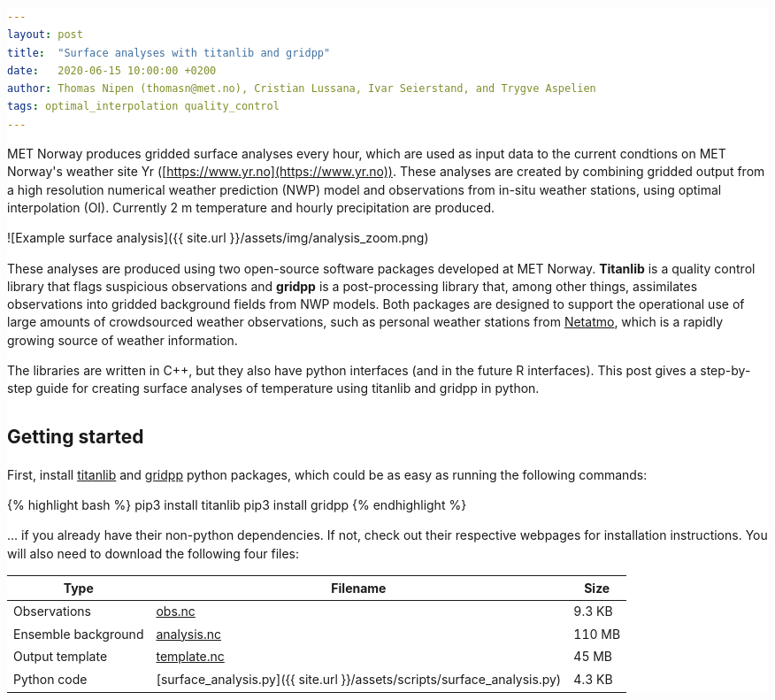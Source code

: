 ```yaml
---
layout: post
title:  "Surface analyses with titanlib and gridpp"
date:   2020-06-15 10:00:00 +0200
author: Thomas Nipen (thomasn@met.no), Cristian Lussana, Ivar Seierstand, and Trygve Aspelien
tags: optimal_interpolation quality_control
---
```


MET Norway produces gridded surface analyses every hour, which are used as input data to the current
condtions on MET Norway's weather site Yr ([https://www.yr.no](https://www.yr.no)). These analyses are
created by combining gridded output from a high resolution numerical weather prediction (NWP) model and
observations from in-situ weather stations, using optimal interpolation (OI). Currently 2 m temperature and
hourly precipitation are produced.

![Example surface analysis]({{ site.url }}/assets/img/analysis_zoom.png)

These analyses are produced using two open-source software packages developed at MET Norway.
**Titanlib** is a quality control library that flags suspicious observations and **gridpp** is a
post-processing library that, among other things, assimilates observations into gridded background fields
from NWP models. Both packages are designed to support the operational use of large amounts of crowdsourced
weather observations, such as personal weather stations from [Netatmo](https://netatmo.com), which is a
rapidly growing source of weather information.

The libraries are written in C++, but they also have python interfaces (and in the future R interfaces).
This post gives a step-by-step guide for creating surface analyses of temperature using titanlib and gridpp
in python.

## Getting started
First, install [titanlib](https://github.com/metno/titanlib) and [gridpp](https://github.com/metno/gridpp)
python packages, which could be as easy as running the following commands:

{% highlight bash %}
pip3 install titanlib
pip3 install gridpp
{% endhighlight %}

... if you already have their non-python dependencies. If not, check out their respective webpages for
installation instructions. You will also need to download the following four files:

Type | Filename | Size
--- | --- |---
Observations | [obs.nc](https://thredds.met.no//thredds/fileServer/metusers/thomasn/gridpp/obs.nc) | 9.3 KB
Ensemble background | [analysis.nc](https://thredds.met.no//thredds/fileServer/metusers/thomasn/gridpp/analysis.nc) | 110 MB
Output template | [template.nc](https://thredds.met.no//thredds/fileServer/metusers/thomasn/gridpp/template.nc) | 45 MB
Python code | [surface_analysis.py]({{ site.url }}/assets/scripts/surface_analysis.py) | 4.3 KB
